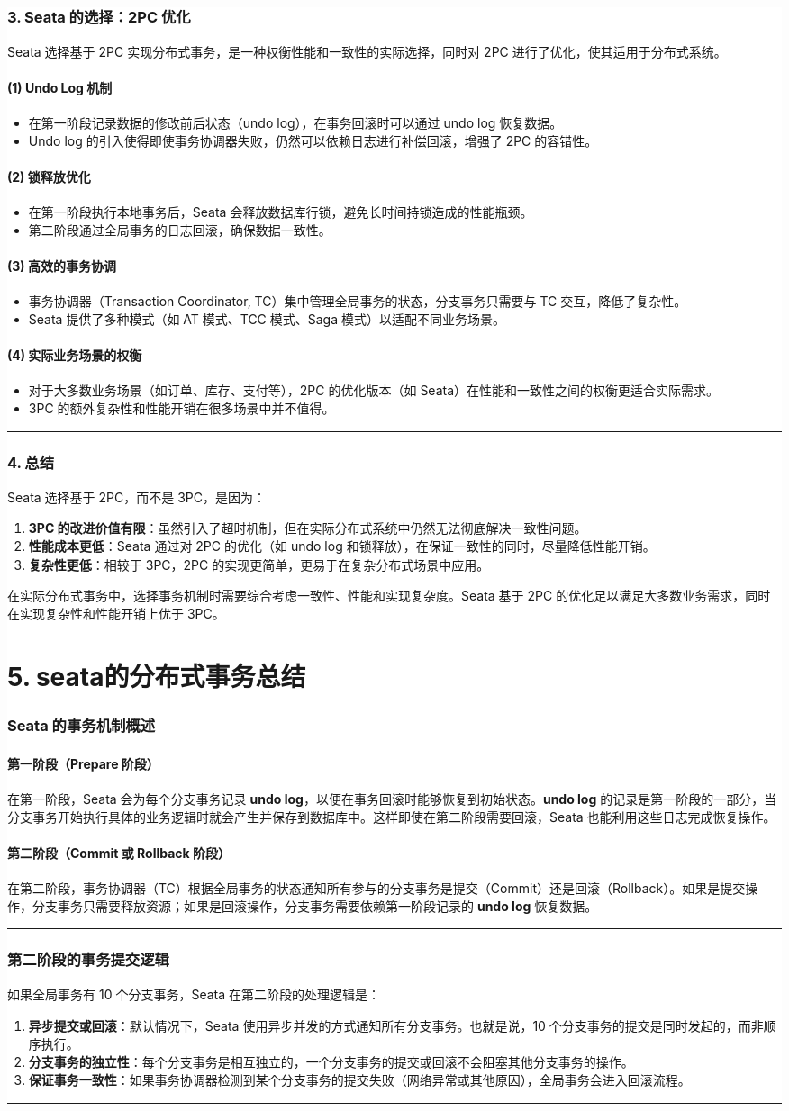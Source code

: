 
### **3. Seata 的选择：2PC 优化**
Seata 选择基于 2PC 实现分布式事务，是一种权衡性能和一致性的实际选择，同时对 2PC 进行了优化，使其适用于分布式系统。

#### **(1) Undo Log 机制**
- 在第一阶段记录数据的修改前后状态（undo log），在事务回滚时可以通过 undo log 恢复数据。
- Undo log 的引入使得即使事务协调器失败，仍然可以依赖日志进行补偿回滚，增强了 2PC 的容错性。

#### **(2) 锁释放优化**
- 在第一阶段执行本地事务后，Seata 会释放数据库行锁，避免长时间持锁造成的性能瓶颈。
- 第二阶段通过全局事务的日志回滚，确保数据一致性。

#### **(3) 高效的事务协调**
- 事务协调器（Transaction Coordinator, TC）集中管理全局事务的状态，分支事务只需要与 TC 交互，降低了复杂性。
- Seata 提供了多种模式（如 AT 模式、TCC 模式、Saga 模式）以适配不同业务场景。

#### **(4) 实际业务场景的权衡**
- 对于大多数业务场景（如订单、库存、支付等），2PC 的优化版本（如 Seata）在性能和一致性之间的权衡更适合实际需求。
- 3PC 的额外复杂性和性能开销在很多场景中并不值得。

---

### **4. 总结**
Seata 选择基于 2PC，而不是 3PC，是因为：
1. **3PC 的改进价值有限**：虽然引入了超时机制，但在实际分布式系统中仍然无法彻底解决一致性问题。
2. **性能成本更低**：Seata 通过对 2PC 的优化（如 undo log 和锁释放），在保证一致性的同时，尽量降低性能开销。
3. **复杂性更低**：相较于 3PC，2PC 的实现更简单，更易于在复杂分布式场景中应用。

在实际分布式事务中，选择事务机制时需要综合考虑一致性、性能和实现复杂度。Seata 基于 2PC 的优化足以满足大多数业务需求，同时在实现复杂性和性能开销上优于 3PC。


# 5. seata的分布式事务总结
### Seata 的事务机制概述

#### 第一阶段（Prepare 阶段）
在第一阶段，Seata 会为每个分支事务记录 **undo log**，以便在事务回滚时能够恢复到初始状态。**undo log** 的记录是第一阶段的一部分，当分支事务开始执行具体的业务逻辑时就会产生并保存到数据库中。这样即使在第二阶段需要回滚，Seata 也能利用这些日志完成恢复操作。

#### 第二阶段（Commit 或 Rollback 阶段）
在第二阶段，事务协调器（TC）根据全局事务的状态通知所有参与的分支事务是提交（Commit）还是回滚（Rollback）。如果是提交操作，分支事务只需要释放资源；如果是回滚操作，分支事务需要依赖第一阶段记录的 **undo log** 恢复数据。

---

### 第二阶段的事务提交逻辑
如果全局事务有 10 个分支事务，Seata 在第二阶段的处理逻辑是：

1. **异步提交或回滚**：默认情况下，Seata 使用异步并发的方式通知所有分支事务。也就是说，10 个分支事务的提交是同时发起的，而非顺序执行。
2. **分支事务的独立性**：每个分支事务是相互独立的，一个分支事务的提交或回滚不会阻塞其他分支事务的操作。
3. **保证事务一致性**：如果事务协调器检测到某个分支事务的提交失败（网络异常或其他原因），全局事务会进入回滚流程。

---